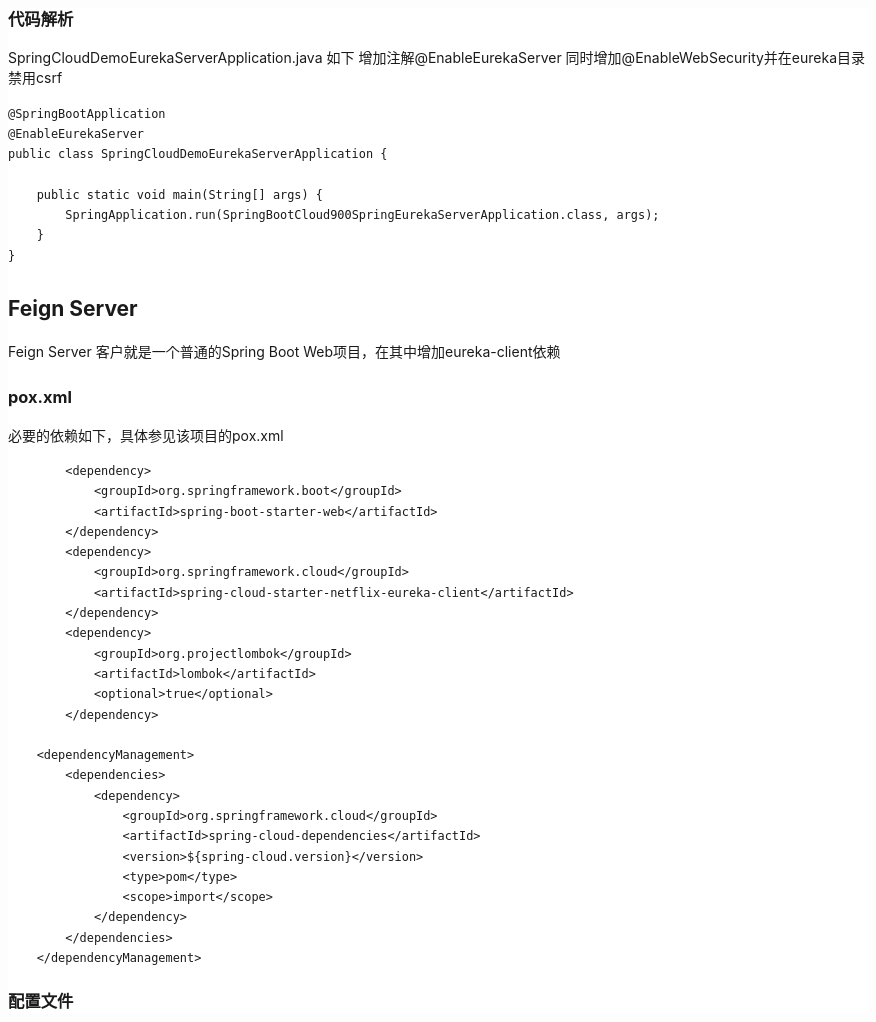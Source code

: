 
### 代码解析


SpringCloudDemoEurekaServerApplication.java 如下 增加注解@EnableEurekaServer 同时增加@EnableWebSecurity并在eureka目录禁用csrf
```
@SpringBootApplication
@EnableEurekaServer
public class SpringCloudDemoEurekaServerApplication {

    public static void main(String[] args) {
        SpringApplication.run(SpringBootCloud900SpringEurekaServerApplication.class, args);
    }
}
```

## Feign Server
Feign Server 客户就是一个普通的Spring Boot Web项目，在其中增加eureka-client依赖

### pox.xml
必要的依赖如下，具体参见该项目的pox.xml
```
        <dependency>
            <groupId>org.springframework.boot</groupId>
            <artifactId>spring-boot-starter-web</artifactId>
        </dependency>
        <dependency>
            <groupId>org.springframework.cloud</groupId>
            <artifactId>spring-cloud-starter-netflix-eureka-client</artifactId>
        </dependency>
        <dependency>
            <groupId>org.projectlombok</groupId>
            <artifactId>lombok</artifactId>
            <optional>true</optional>
        </dependency>

    <dependencyManagement>
        <dependencies>
            <dependency>
                <groupId>org.springframework.cloud</groupId>
                <artifactId>spring-cloud-dependencies</artifactId>
                <version>${spring-cloud.version}</version>
                <type>pom</type>
                <scope>import</scope>
            </dependency>
        </dependencies>
    </dependencyManagement>
```

### 配置文件

